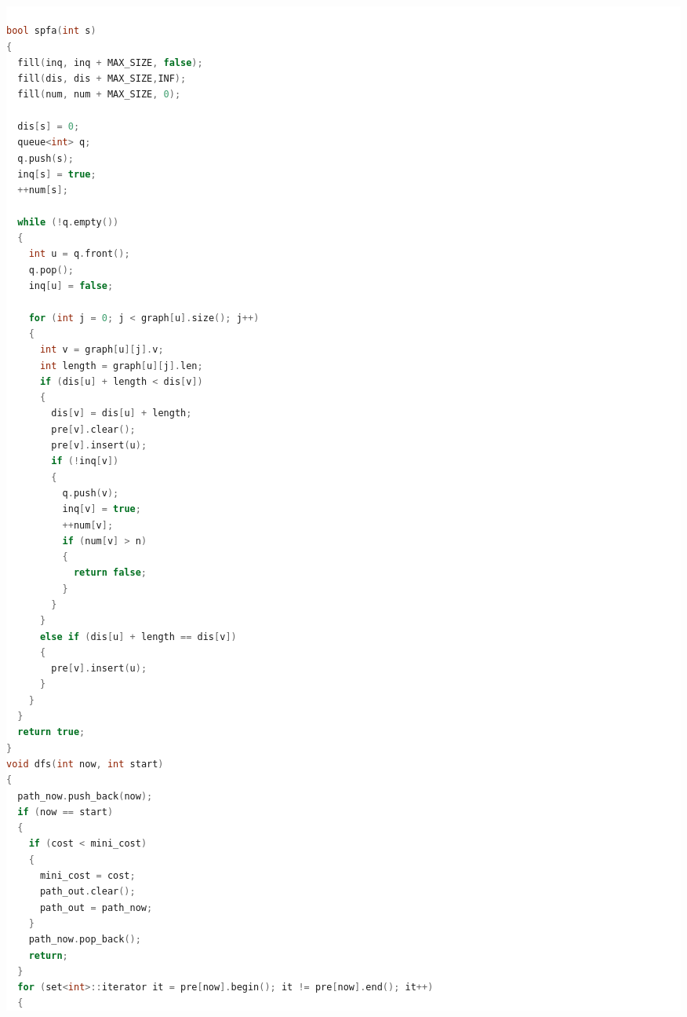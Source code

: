 ```cpp

bool spfa(int s)
{
  fill(inq, inq + MAX_SIZE, false);
  fill(dis, dis + MAX_SIZE,INF);
  fill(num, num + MAX_SIZE, 0);

  dis[s] = 0;
  queue<int> q;
  q.push(s);
  inq[s] = true;
  ++num[s];

  while (!q.empty())
  {
    int u = q.front();
    q.pop();
    inq[u] = false;

    for (int j = 0; j < graph[u].size(); j++)
    {
      int v = graph[u][j].v;
      int length = graph[u][j].len;
      if (dis[u] + length < dis[v])
      {
        dis[v] = dis[u] + length;
        pre[v].clear();
        pre[v].insert(u);
        if (!inq[v])
        {
          q.push(v);
          inq[v] = true;
          ++num[v];
          if (num[v] > n)
          {
            return false;
          }
        }
      }
      else if (dis[u] + length == dis[v])
      {
        pre[v].insert(u);
      }
    }
  }
  return true;
}
void dfs(int now, int start)
{
  path_now.push_back(now);
  if (now == start)
  {
    if (cost < mini_cost)
    {
      mini_cost = cost;
      path_out.clear();
      path_out = path_now;
    }
    path_now.pop_back();
    return;
  }
  for (set<int>::iterator it = pre[now].begin(); it != pre[now].end(); it++)
  {
```